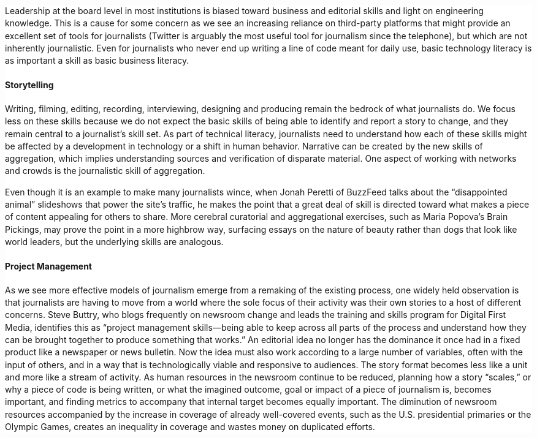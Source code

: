 Leadership at the board level in most institutions is biased toward
business and editorial skills and light on engineering knowledge. This
is a cause for some concern as we see an increasing reliance on
third-party platforms that might provide an excellent set of tools for
journalists (Twitter is arguably the most useful tool for journalism
since the telephone), but which are not inherently journalistic. Even
for journalists who never end up writing a line of code meant for daily
use, basic technology literacy is as important a skill as basic business
literacy.

#### Storytelling

Writing, filming, editing, recording, interviewing, designing and
producing remain the bedrock of what journalists do. We focus less on
these skills because we do not expect the basic skills of being able to
identify and report a story to change, and they remain central to a
journalist’s skill set. As part of technical literacy, journalists need
to understand how each of these skills might be affected by a
development in technology or a shift in human behavior. Narrative can be
created by the new skills of aggregation, which implies understanding
sources and verification of disparate material. One aspect of working
with networks and crowds is the journalistic skill of aggregation.

Even though it is an example to make many journalists wince, when Jonah
Peretti of BuzzFeed talks about the “disappointed animal” slideshows
that power the site’s traffic, he makes the point that a great deal of
skill is directed toward what makes a piece of content appealing for
others to share. More cerebral curatorial and aggregational exercises,
such as Maria Popova’s Brain Pickings, may prove the point in a more
highbrow way, surfacing essays on the nature of beauty rather than dogs
that look like world leaders, but the underlying skills are analogous.

#### Project Management

As we see more effective models of journalism emerge from a remaking of
the existing process, one widely held observation is that journalists
are having to move from a world where the sole focus of their activity
was their own stories to a host of different concerns. Steve Buttry, who
blogs frequently on newsroom change and leads the training and skills
program for Digital First Media, identifies this as “project management
skills—being able to keep across all parts of the process and understand
how they can be brought together to produce something that works.” An
editorial idea no longer has the dominance it once had in a fixed
product like a newspaper or news bulletin. Now the idea must also work
according to a large number of variables, often with the input of
others, and in a way that is technologically viable and responsive to
audiences. The story format becomes less like a unit and more like a
stream of activity. As human resources in the newsroom continue to be
reduced, planning how a story “scales,” or why a piece of code is being
written, or what the imagined outcome, goal or impact of a piece of
journalism is, becomes important, and finding metrics to accompany that
internal target becomes equally important. The diminution of newsroom
resources accompanied by the increase in coverage of already
well-covered events, such as the U.S. presidential primaries or the
Olympic Games, creates an inequality in coverage and wastes money on
duplicated efforts.
